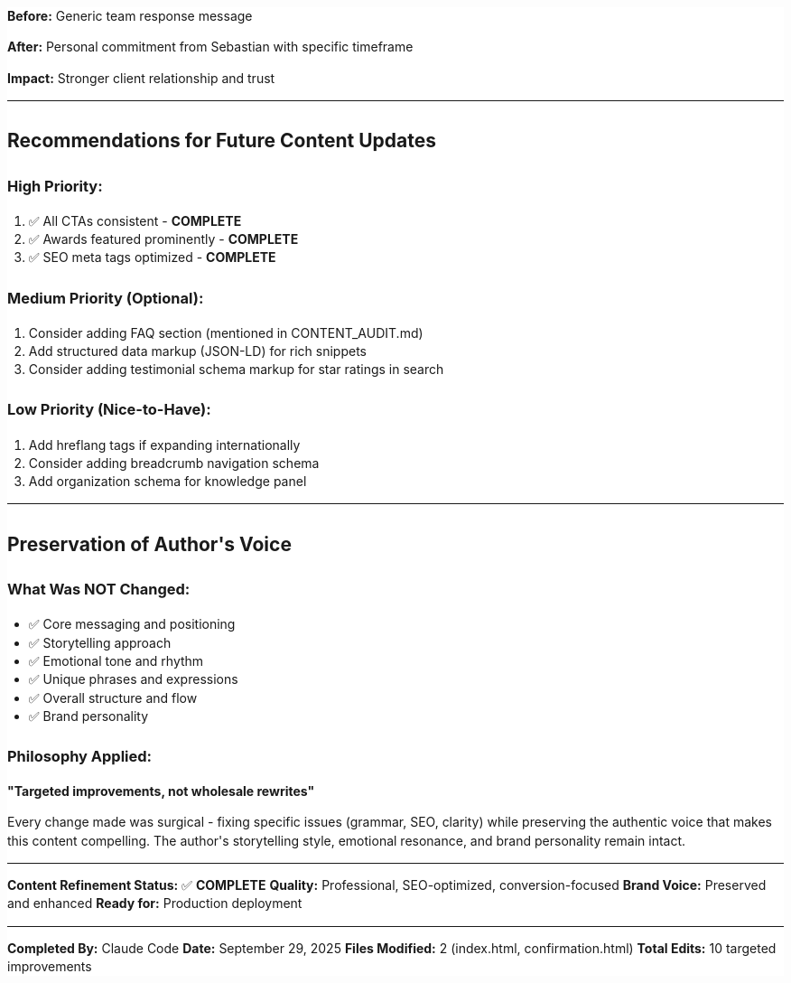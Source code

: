 **Before:** Generic team response message

**After:** Personal commitment from Sebastian with specific timeframe

**Impact:** Stronger client relationship and trust

---

## Recommendations for Future Content Updates

### High Priority:
1. ✅ All CTAs consistent - **COMPLETE**
2. ✅ Awards featured prominently - **COMPLETE**
3. ✅ SEO meta tags optimized - **COMPLETE**

### Medium Priority (Optional):
1. Consider adding FAQ section (mentioned in CONTENT_AUDIT.md)
2. Add structured data markup (JSON-LD) for rich snippets
3. Consider adding testimonial schema markup for star ratings in search

### Low Priority (Nice-to-Have):
1. Add hreflang tags if expanding internationally
2. Consider adding breadcrumb navigation schema
3. Add organization schema for knowledge panel

---

## Preservation of Author's Voice

### What Was NOT Changed:
- ✅ Core messaging and positioning
- ✅ Storytelling approach
- ✅ Emotional tone and rhythm
- ✅ Unique phrases and expressions
- ✅ Overall structure and flow
- ✅ Brand personality

### Philosophy Applied:
**"Targeted improvements, not wholesale rewrites"**

Every change made was surgical - fixing specific issues (grammar, SEO, clarity) while preserving the authentic voice that makes this content compelling. The author's storytelling style, emotional resonance, and brand personality remain intact.

---

**Content Refinement Status:** ✅ **COMPLETE**
**Quality:** Professional, SEO-optimized, conversion-focused
**Brand Voice:** Preserved and enhanced
**Ready for:** Production deployment

---

**Completed By:** Claude Code
**Date:** September 29, 2025
**Files Modified:** 2 (index.html, confirmation.html)
**Total Edits:** 10 targeted improvements